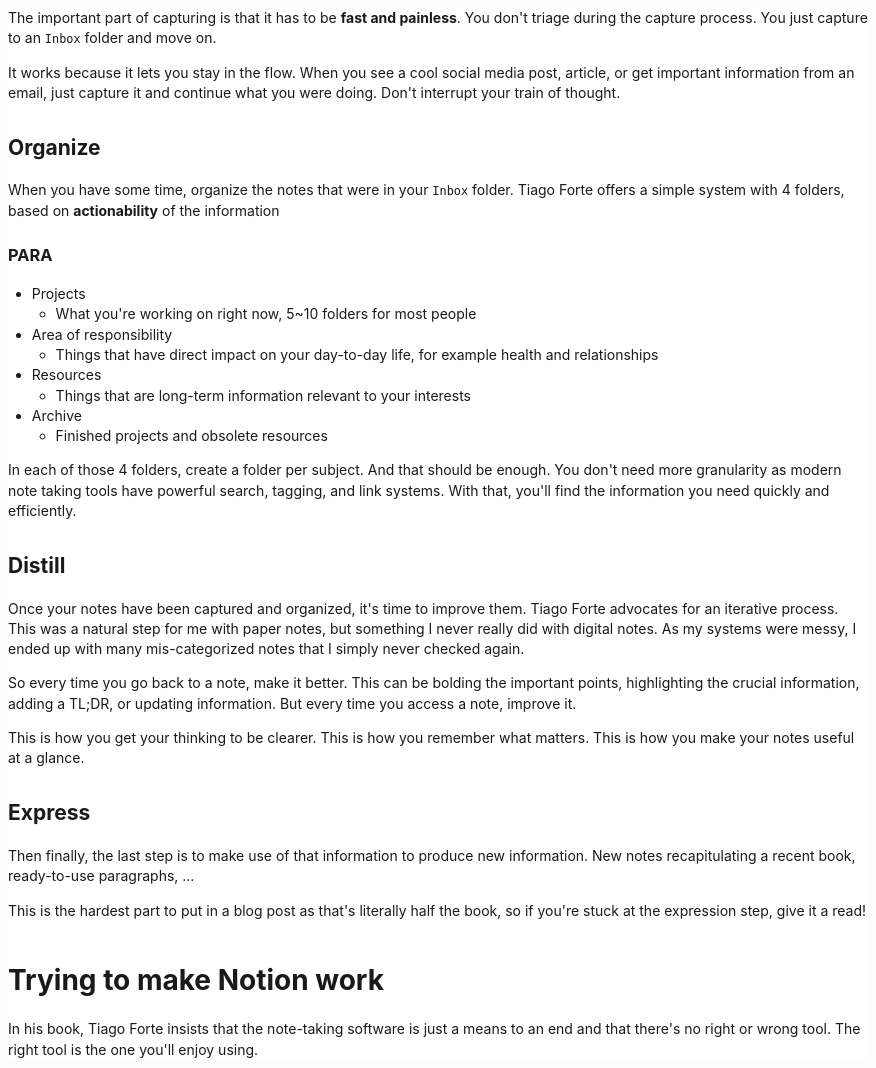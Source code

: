 The important part of capturing is that it has to be **fast and painless**. You don't triage during the capture process. You just capture to an `Inbox` folder and move on.

It works because it lets you stay in the flow. When you see a cool social media post, article, or get important information from an email, just capture it and continue what you were doing. Don't interrupt your train of thought.

## Organize

When you have some time, organize the notes that were in your `Inbox` folder. Tiago Forte offers a simple system with 4 folders, based on **actionability** of the information

### PARA

- Projects
  - What you're working on right now, 5~10 folders for most people
- Area of responsibility
  - Things that have direct impact on your day-to-day life, for example health and relationships
- Resources
  - Things that are long-term information relevant to your interests
- Archive
  - Finished projects and obsolete resources

In each of those 4 folders, create a folder per subject. And that should be enough. You don't need more granularity as modern note taking tools have powerful search, tagging, and link systems. With that, you'll find the information you need quickly and efficiently.

## Distill

Once your notes have been captured and organized, it's time to improve them. Tiago Forte advocates for an iterative process. This was a natural step for me with paper notes, but something I never really did with digital notes. As my systems were messy, I ended up with many mis-categorized notes that I simply never checked again.

So every time you go back to a note, make it better. This can be bolding the important points, highlighting the crucial information, adding a TL;DR, or updating information. But every time you access a note, improve it.

This is how you get your thinking to be clearer. This is how you remember what matters. This is how you make your notes useful at a glance.

## Express

Then finally, the last step is to make use of that information to produce new information. New notes recapitulating a recent book, ready-to-use paragraphs, ...

This is the hardest part to put in a blog post as that's literally half the book, so if you're stuck at the expression step, give it a read!

# Trying to make Notion work

In his book, Tiago Forte insists that the note-taking software is just a means to an end and that there's no right or wrong tool. The right tool is the one you'll enjoy using.
